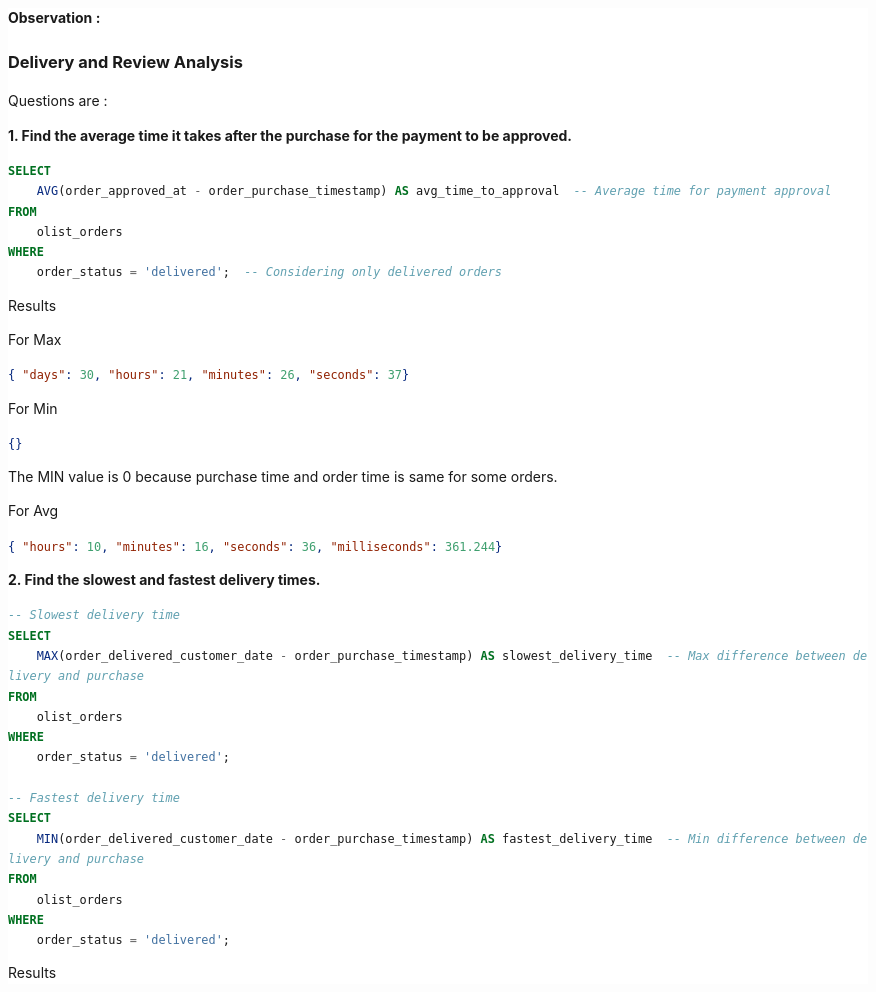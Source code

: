 

**Observation :**

### **Delivery and Review Analysis**

Questions are : 

 **1. Find the average time it takes after the purchase for the payment to be approved.**
```SQL
SELECT 
    AVG(order_approved_at - order_purchase_timestamp) AS avg_time_to_approval  -- Average time for payment approval
FROM 
    olist_orders
WHERE 
    order_status = 'delivered';  -- Considering only delivered orders
 ```

Results

For Max
```Json
{ "days": 30, "hours": 21, "minutes": 26, "seconds": 37}
```
For Min
```Json
{}
```
The MIN value is 0 because purchase time and order time is same for some orders.

For Avg
```Json
{ "hours": 10, "minutes": 16, "seconds": 36, "milliseconds": 361.244}
```

 **2. Find the slowest and fastest delivery times.**
```SQL
-- Slowest delivery time
SELECT 
    MAX(order_delivered_customer_date - order_purchase_timestamp) AS slowest_delivery_time  -- Max difference between delivery and purchase
FROM 
    olist_orders
WHERE 
    order_status = 'delivered';

-- Fastest delivery time
SELECT 
    MIN(order_delivered_customer_date - order_purchase_timestamp) AS fastest_delivery_time  -- Min difference between delivery and purchase
FROM 
    olist_orders
WHERE 
    order_status = 'delivered';
 ```
Results
